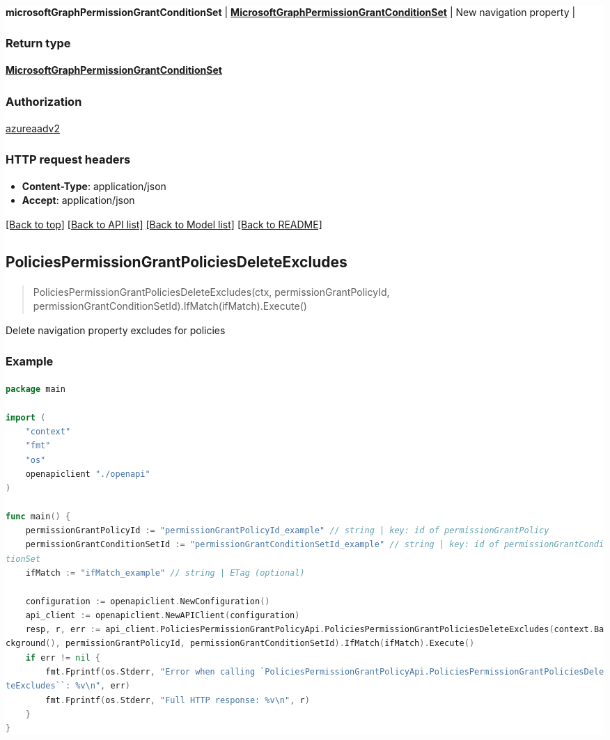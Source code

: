  **microsoftGraphPermissionGrantConditionSet** | [**MicrosoftGraphPermissionGrantConditionSet**](MicrosoftGraphPermissionGrantConditionSet.md) | New navigation property | 

### Return type

[**MicrosoftGraphPermissionGrantConditionSet**](MicrosoftGraphPermissionGrantConditionSet.md)

### Authorization

[azureaadv2](../README.md#azureaadv2)

### HTTP request headers

- **Content-Type**: application/json
- **Accept**: application/json

[[Back to top]](#) [[Back to API list]](../README.md#documentation-for-api-endpoints)
[[Back to Model list]](../README.md#documentation-for-models)
[[Back to README]](../README.md)


## PoliciesPermissionGrantPoliciesDeleteExcludes

> PoliciesPermissionGrantPoliciesDeleteExcludes(ctx, permissionGrantPolicyId, permissionGrantConditionSetId).IfMatch(ifMatch).Execute()

Delete navigation property excludes for policies



### Example

```go
package main

import (
    "context"
    "fmt"
    "os"
    openapiclient "./openapi"
)

func main() {
    permissionGrantPolicyId := "permissionGrantPolicyId_example" // string | key: id of permissionGrantPolicy
    permissionGrantConditionSetId := "permissionGrantConditionSetId_example" // string | key: id of permissionGrantConditionSet
    ifMatch := "ifMatch_example" // string | ETag (optional)

    configuration := openapiclient.NewConfiguration()
    api_client := openapiclient.NewAPIClient(configuration)
    resp, r, err := api_client.PoliciesPermissionGrantPolicyApi.PoliciesPermissionGrantPoliciesDeleteExcludes(context.Background(), permissionGrantPolicyId, permissionGrantConditionSetId).IfMatch(ifMatch).Execute()
    if err != nil {
        fmt.Fprintf(os.Stderr, "Error when calling `PoliciesPermissionGrantPolicyApi.PoliciesPermissionGrantPoliciesDeleteExcludes``: %v\n", err)
        fmt.Fprintf(os.Stderr, "Full HTTP response: %v\n", r)
    }
}
```
